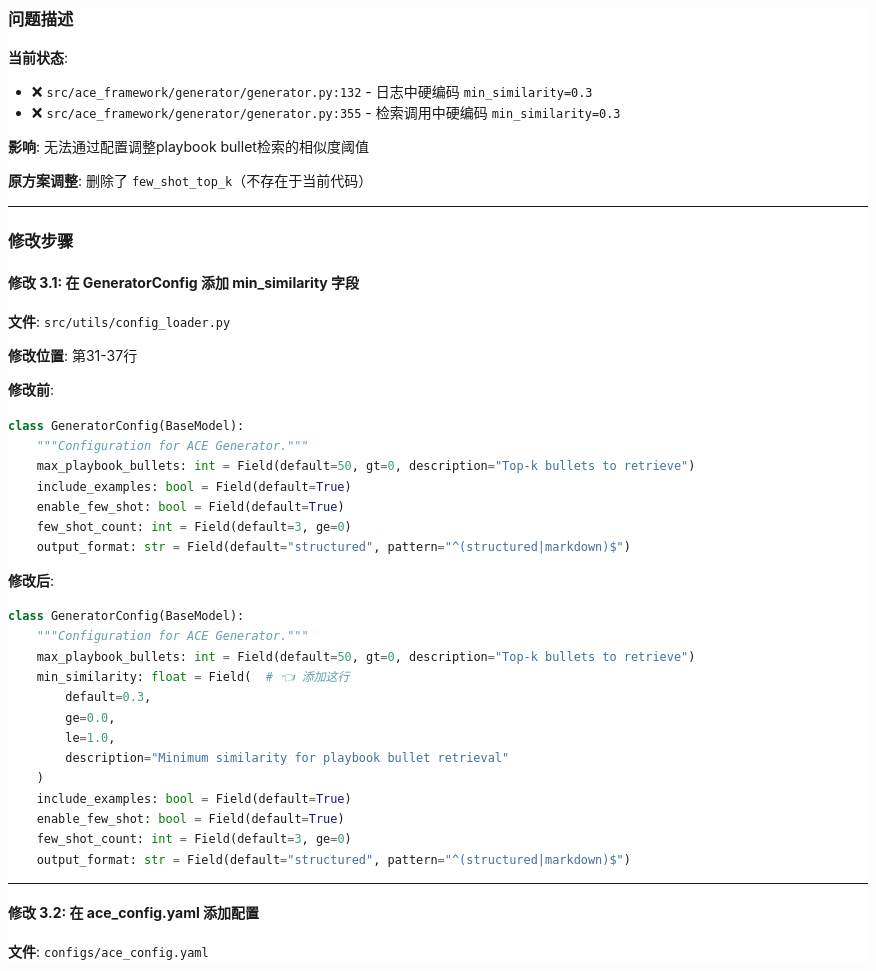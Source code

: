 ### 问题描述

**当前状态**:
- ❌ `src/ace_framework/generator/generator.py:132` - 日志中硬编码 `min_similarity=0.3`
- ❌ `src/ace_framework/generator/generator.py:355` - 检索调用中硬编码 `min_similarity=0.3`

**影响**: 无法通过配置调整playbook bullet检索的相似度阈值

**原方案调整**: 删除了 `few_shot_top_k`（不存在于当前代码）

---

### 修改步骤

#### 修改 3.1: 在 GeneratorConfig 添加 min_similarity 字段

**文件**: `src/utils/config_loader.py`

**修改位置**: 第31-37行

**修改前**:

```python
class GeneratorConfig(BaseModel):
    """Configuration for ACE Generator."""
    max_playbook_bullets: int = Field(default=50, gt=0, description="Top-k bullets to retrieve")
    include_examples: bool = Field(default=True)
    enable_few_shot: bool = Field(default=True)
    few_shot_count: int = Field(default=3, ge=0)
    output_format: str = Field(default="structured", pattern="^(structured|markdown)$")
```

**修改后**:

```python
class GeneratorConfig(BaseModel):
    """Configuration for ACE Generator."""
    max_playbook_bullets: int = Field(default=50, gt=0, description="Top-k bullets to retrieve")
    min_similarity: float = Field(  # 👈 添加这行
        default=0.3,
        ge=0.0,
        le=1.0,
        description="Minimum similarity for playbook bullet retrieval"
    )
    include_examples: bool = Field(default=True)
    enable_few_shot: bool = Field(default=True)
    few_shot_count: int = Field(default=3, ge=0)
    output_format: str = Field(default="structured", pattern="^(structured|markdown)$")
```

---

#### 修改 3.2: 在 ace_config.yaml 添加配置

**文件**: `configs/ace_config.yaml`
